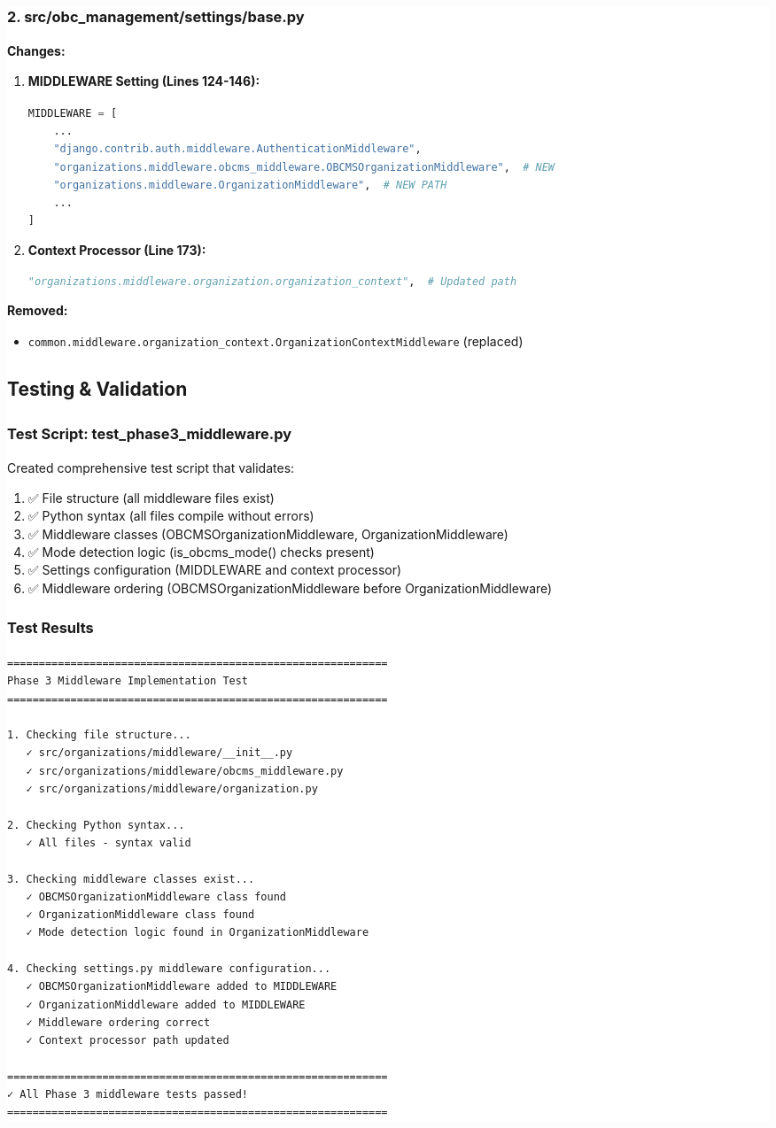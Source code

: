 ### 2. src/obc_management/settings/base.py

**Changes:**

1. **MIDDLEWARE Setting (Lines 124-146):**
   ```python
   MIDDLEWARE = [
       ...
       "django.contrib.auth.middleware.AuthenticationMiddleware",
       "organizations.middleware.obcms_middleware.OBCMSOrganizationMiddleware",  # NEW
       "organizations.middleware.OrganizationMiddleware",  # NEW PATH
       ...
   ]
   ```

2. **Context Processor (Line 173):**
   ```python
   "organizations.middleware.organization.organization_context",  # Updated path
   ```

**Removed:**
- `common.middleware.organization_context.OrganizationContextMiddleware` (replaced)

## Testing & Validation

### Test Script: test_phase3_middleware.py

Created comprehensive test script that validates:

1. ✅ File structure (all middleware files exist)
2. ✅ Python syntax (all files compile without errors)
3. ✅ Middleware classes (OBCMSOrganizationMiddleware, OrganizationMiddleware)
4. ✅ Mode detection logic (is_obcms_mode() checks present)
5. ✅ Settings configuration (MIDDLEWARE and context processor)
6. ✅ Middleware ordering (OBCMSOrganizationMiddleware before OrganizationMiddleware)

### Test Results

```
============================================================
Phase 3 Middleware Implementation Test
============================================================

1. Checking file structure...
   ✓ src/organizations/middleware/__init__.py
   ✓ src/organizations/middleware/obcms_middleware.py
   ✓ src/organizations/middleware/organization.py

2. Checking Python syntax...
   ✓ All files - syntax valid

3. Checking middleware classes exist...
   ✓ OBCMSOrganizationMiddleware class found
   ✓ OrganizationMiddleware class found
   ✓ Mode detection logic found in OrganizationMiddleware

4. Checking settings.py middleware configuration...
   ✓ OBCMSOrganizationMiddleware added to MIDDLEWARE
   ✓ OrganizationMiddleware added to MIDDLEWARE
   ✓ Middleware ordering correct
   ✓ Context processor path updated

============================================================
✓ All Phase 3 middleware tests passed!
============================================================
```